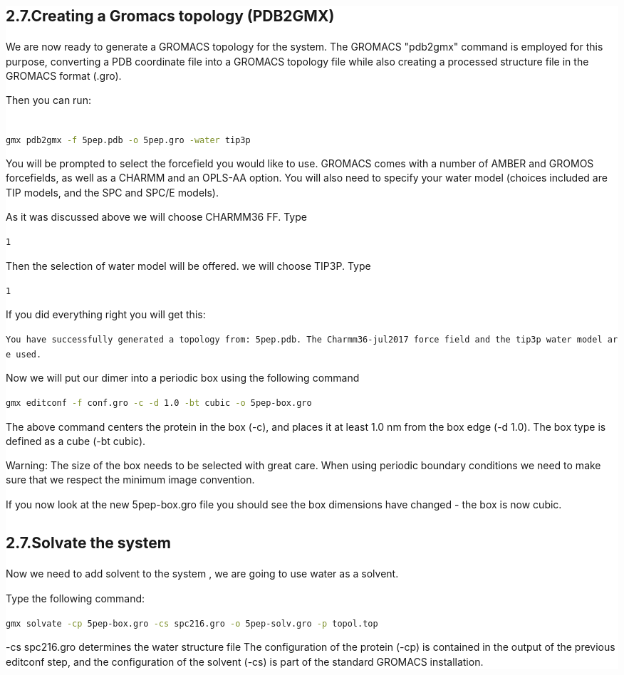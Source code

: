 ## 2.7.Creating a Gromacs topology (PDB2GMX)


We are now ready to generate a GROMACS topology for the system. The GROMACS "pdb2gmx" command is employed for this purpose, converting a PDB coordinate file into a GROMACS topology file while also creating a processed structure file in the GROMACS format (.gro).

Then you can run:

```bash

gmx pdb2gmx -f 5pep.pdb -o 5pep.gro -water tip3p

```


You will be prompted to select the forcefield you would like to use. GROMACS comes with a number of AMBER and GROMOS forcefields, as well as a CHARMM and an OPLS-AA option. You will also need to specify your water model (choices included are TIP models, and the SPC and SPC/E models).

As it was discussed above we will choose CHARMM36 FF. Type 
```
1
```

Then the selection of water model  will be offered. we will choose TIP3P. Type

```
1
```


If you did everything right you will get this:

    You have successfully generated a topology from: 5pep.pdb. The Charmm36-jul2017 force field and the tip3p water model are used.


Now we will put our dimer into a periodic box using the following command
```bash
gmx editconf -f conf.gro -c -d 1.0 -bt cubic -o 5pep-box.gro
```
The above command centers the protein in the box (-c), and places it at least 1.0 nm from the box edge (-d 1.0). The box type is defined as a cube (-bt cubic). 


Warning:
The size of the box needs to be selected with great care. When using periodic boundary conditions we need to make sure that we respect the minimum image convention.

If you now look at the new 5pep-box.gro file you should see the box dimensions have changed - the box is now cubic.


## 2.7.Solvate the system


 Now we need to add solvent to the system , we are going to use water as a solvent.

Type the following command:
```bash
gmx solvate -cp 5pep-box.gro -cs spc216.gro -o 5pep-solv.gro -p topol.top
```
-cs spc216.gro determines the water structure file The configuration of the protein (-cp) is contained in the output of the previous editconf step, and the configuration of the solvent (-cs) is part of the standard GROMACS installation.
